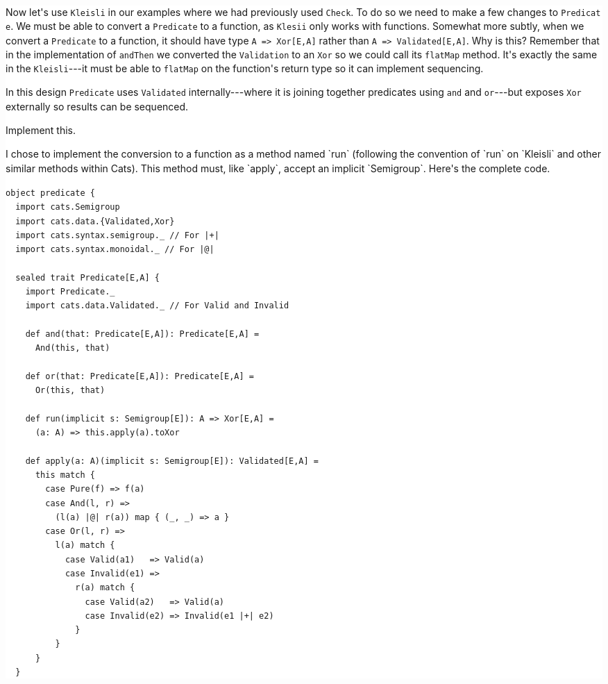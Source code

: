 Now let's use `Kleisli` in our examples where we had previously used `Check`. To do so we need to make a few changes to `Predicate`. We must be able to convert a `Predicate` to a function, as `Klesii` only works with functions. Somewhat more subtly, when we convert a `Predicate` to a function, it should have type `A => Xor[E,A]` rather than `A => Validated[E,A]`. Why is this? Remember that in the implementation of `andThen` we converted the `Validation` to an `Xor` so we could call its `flatMap` method. It's exactly the same in the `Kleisli`---it must be able to `flatMap` on the function's return type so it can implement sequencing.

In this design `Predicate` uses `Validated` internally---where it is joining together predicates using `and` and `or`---but exposes `Xor` externally so results can be sequenced.

Implement this.

<div class="solution">
I chose to implement the conversion to a function as a method named `run` (following the convention of `run` on `Kleisli` and other similar methods within Cats). This method must, like `apply`, accept an implicit `Semigroup`. Here's the complete code.

```tut:book
object predicate {
  import cats.Semigroup
  import cats.data.{Validated,Xor}
  import cats.syntax.semigroup._ // For |+|
  import cats.syntax.monoidal._ // For |@|

  sealed trait Predicate[E,A] {
    import Predicate._
    import cats.data.Validated._ // For Valid and Invalid

    def and(that: Predicate[E,A]): Predicate[E,A] =
      And(this, that)

    def or(that: Predicate[E,A]): Predicate[E,A] =
      Or(this, that)

    def run(implicit s: Semigroup[E]): A => Xor[E,A] =
      (a: A) => this.apply(a).toXor

    def apply(a: A)(implicit s: Semigroup[E]): Validated[E,A] =
      this match {
        case Pure(f) => f(a)
        case And(l, r) =>
          (l(a) |@| r(a)) map { (_, _) => a }
        case Or(l, r) =>
          l(a) match {
            case Valid(a1)   => Valid(a)
            case Invalid(e1) =>
              r(a) match {
                case Valid(a2)   => Valid(a)
                case Invalid(e2) => Invalid(e1 |+| e2)
              }
          }
      }
  }
```
</div>

